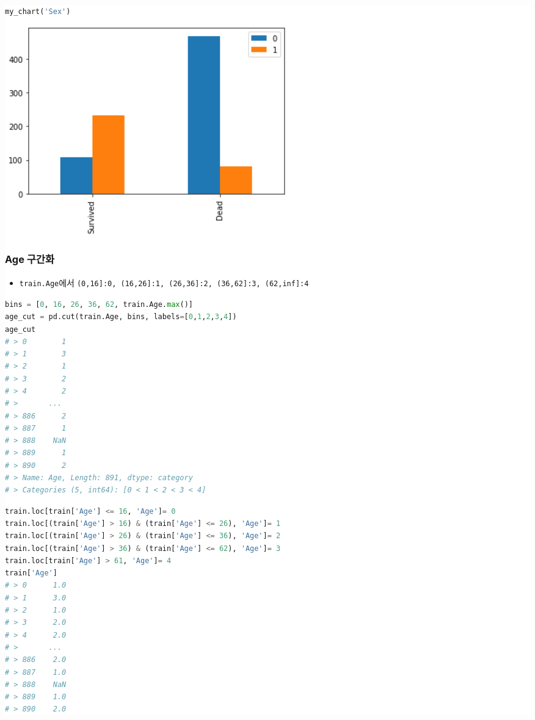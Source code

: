 ```python
my_chart('Sex')
```

![image-20200115155024203](image/image-20200115155024203.png)



### Age 구간화

- `train.Age`에서 `(0,16]:0, (16,26]:1, (26,36]:2, (36,62]:3, (62,inf]:4`

```python
bins = [0, 16, 26, 36, 62, train.Age.max()]
age_cut = pd.cut(train.Age, bins, labels=[0,1,2,3,4])
age_cut
# > 0        1
# > 1        3
# > 2        1
# > 3        2
# > 4        2
# >       ... 
# > 886      2
# > 887      1
# > 888    NaN
# > 889      1
# > 890      2
# > Name: Age, Length: 891, dtype: category
# > Categories (5, int64): [0 < 1 < 2 < 3 < 4]
```

```python
train.loc[train['Age'] <= 16, 'Age']= 0
train.loc[(train['Age'] > 16) & (train['Age'] <= 26), 'Age']= 1
train.loc[(train['Age'] > 26) & (train['Age'] <= 36), 'Age']= 2
train.loc[(train['Age'] > 36) & (train['Age'] <= 62), 'Age']= 3
train.loc[train['Age'] > 61, 'Age']= 4
train['Age']
# > 0      1.0
# > 1      3.0
# > 2      1.0
# > 3      2.0
# > 4      2.0
# >       ... 
# > 886    2.0
# > 887    1.0
# > 888    NaN
# > 889    1.0
# > 890    2.0
```